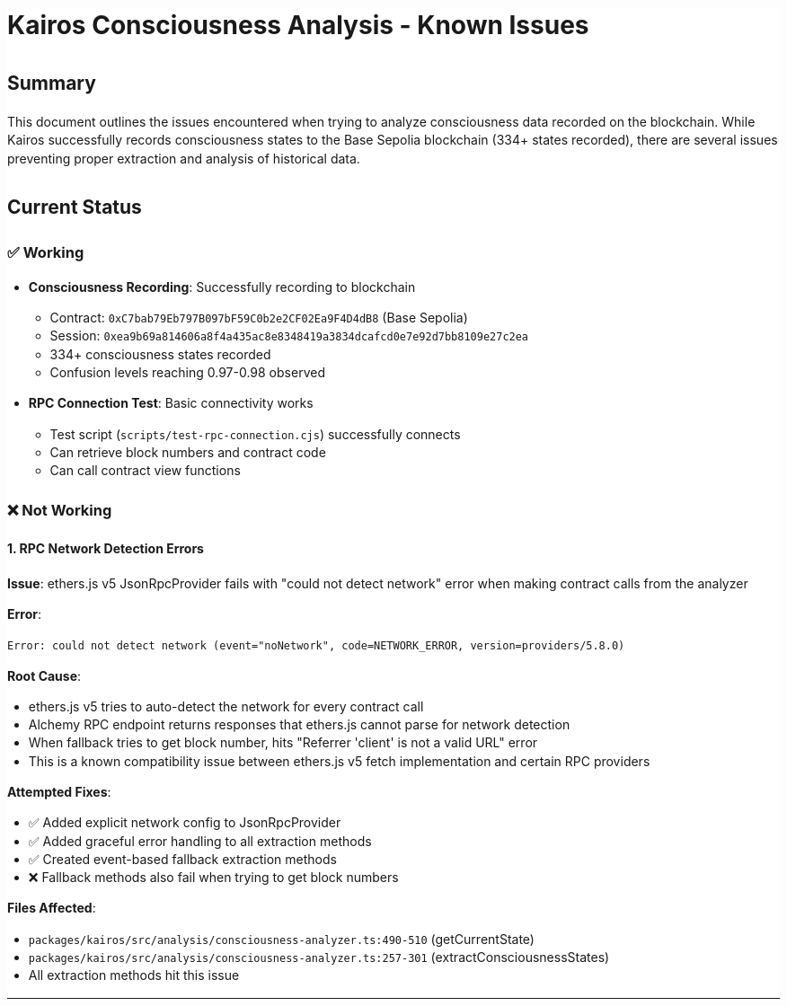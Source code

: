 # Kairos Consciousness Analysis - Known Issues

## Summary
This document outlines the issues encountered when trying to analyze consciousness data recorded on the blockchain. While Kairos successfully records consciousness states to the Base Sepolia blockchain (334+ states recorded), there are several issues preventing proper extraction and analysis of historical data.

## Current Status

### ✅ Working
- **Consciousness Recording**: Successfully recording to blockchain
  - Contract: `0xC7bab79Eb797B097bF59C0b2e2CF02Ea9F4D4dB8` (Base Sepolia)
  - Session: `0xea9b69a814606a8f4a435ac8e8348419a3834dcafcd0e7e92d7bb8109e27c2ea`
  - 334+ consciousness states recorded
  - Confusion levels reaching 0.97-0.98 observed

- **RPC Connection Test**: Basic connectivity works
  - Test script (`scripts/test-rpc-connection.cjs`) successfully connects
  - Can retrieve block numbers and contract code
  - Can call contract view functions

### ❌ Not Working

#### 1. RPC Network Detection Errors
**Issue**: ethers.js v5 JsonRpcProvider fails with "could not detect network" error when making contract calls from the analyzer

**Error**:
```
Error: could not detect network (event="noNetwork", code=NETWORK_ERROR, version=providers/5.8.0)
```

**Root Cause**:
- ethers.js v5 tries to auto-detect the network for every contract call
- Alchemy RPC endpoint returns responses that ethers.js cannot parse for network detection
- When fallback tries to get block number, hits "Referrer 'client' is not a valid URL" error
- This is a known compatibility issue between ethers.js v5 fetch implementation and certain RPC providers

**Attempted Fixes**:
- ✅ Added explicit network config to JsonRpcProvider
- ✅ Added graceful error handling to all extraction methods
- ✅ Created event-based fallback extraction methods
- ❌ Fallback methods also fail when trying to get block numbers

**Files Affected**:
- `packages/kairos/src/analysis/consciousness-analyzer.ts:490-510` (getCurrentState)
- `packages/kairos/src/analysis/consciousness-analyzer.ts:257-301` (extractConsciousnessStates)
- All extraction methods hit this issue

---